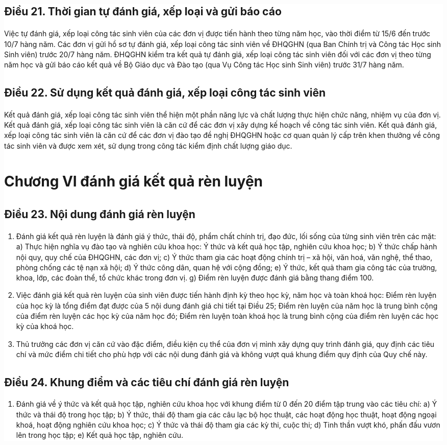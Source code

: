 ## Điều 21. Thời gian tự đánh giá, xếp loại và gửi báo cáo

Việc tự đánh giá, xếp loại công tác sinh viên của các đơn vị được tiến hành theo từng năm học, vào thời điểm từ 15/6 đến trước 10/7 hàng năm.
Các đơn vị gửi hồ sơ tự đánh giá, xếp loại công tác sinh viên về ĐHQGHN (qua Ban Chính trị và Công tác Học sinh Sinh viên) trước 20/7 hàng năm.
ĐHQGHN kiểm tra kết quả tự đánh giá, xếp loại công tác sinh viên đối với các đơn vị theo từng năm học và gửi báo cáo kết quả về Bộ Giáo dục và Đào tạo (qua Vụ Công tác Học sinh Sinh viên) trước 31/7 hàng năm.

## Điều 22. Sử dụng kết quả đánh giá, xếp loại công tác sinh viên

Kết quả đánh giá, xếp loại công tác sinh viên thể hiện một phần năng lực và chất lượng thực hiện chức năng, nhiệm vụ của đơn vị.
Kết quả đánh giá, xếp loại công tác sinh viên là căn cứ để các đơn vị xây dựng kế hoạch về công tác sinh viên.
Kết quả đánh giá, xếp loại công tác sinh viên là căn cứ để các đơn vị đào tạo đề nghị ĐHQGHN hoặc cơ quan quản lý cấp trên khen thưởng về công tác sinh viên và được xem xét, sử dụng trong công tác kiểm định chất lượng giáo dục.

# Chương VI đánh giá kết quả rèn luyện

## Điều 23. Nội dung đánh giá rèn luyện

1. Đánh giá kết quả rèn luyện là đánh giá ý thức, thái độ, phẩm chất chính trị, đạo đức, lối sống của từng sinh viên trên các mặt:
a) Thực hiện nghĩa vụ đào tạo và nghiên cứu khoa học: Ý thức và kết quả học tập, nghiên cứu khoa học;
b) Ý thức chấp hành nội quy, quy chế của ĐHQGHN, các đơn vị;
c) Ý thức tham gia các hoạt động chính trị – xã hội, văn hoá, văn nghệ, thể thao, phòng chống các tệ nạn xã hội;
d) Ý thức công dân, quan hệ với cộng đồng;
e) Ý thức, kết quả tham gia công tác của trường, khoa, lớp, các đoàn thể, tổ chức khác trong đơn vị.
g) Điểm rèn luyện được đánh giá bằng thang điểm 100.

2. Việc đánh giá kết quả rèn luyện của sinh viên được tiến hành định kỳ theo học kỳ, năm học và toàn khoá học: Điểm rèn luyện của học kỳ là tổng điểm đạt được của 5 nội dung đánh giá chi tiết tại Điều 25; Điểm rèn luyện của năm học là trung bình cộng của điểm rèn luyện các học kỳ của năm học đó; Điểm rèn luyện toàn khoá học là trung bình cộng của điểm rèn luyện các học kỳ của khoá học.
3. Thủ trưởng các đơn vị căn cứ vào đặc điểm, điều kiện cụ thể của đơn vị mình xây dựng quy trình đánh giá, quy định các tiêu chí và mức điểm chi tiết cho phù hợp với các nội dung đánh giá và không vượt quá khung điểm quy định của Quy chế này.

## Điều 24. Khung điểm và các tiêu chí đánh giá rèn luyện

1. Đánh giá về ý thức và kết quả học tập, nghiên cứu khoa học với khung điểm từ 0 đến 20 điểm tập trung vào các tiêu chí:
a) Ý thức và thái độ trong học tập;
b) Ý thức, thái độ tham gia các câu lạc bộ học thuật, các hoạt động học thuật, hoạt động ngoại khoá, hoạt động nghiên cứu khoa học;
c) Ý thức và thái độ tham gia các kỳ thi, cuộc thi;
d) Tinh thần vượt khó, phấn đấu vươn lên trong học tập;
e) Kết quả học tập, nghiên cứu.
